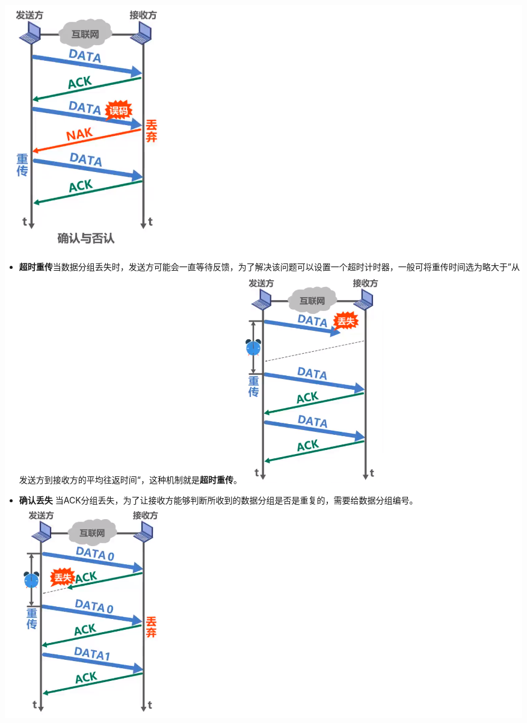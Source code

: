 ![11a3-18](../../assets/11a3-18.png)

* **超时重传**当数据分组丢失时，发送方可能会一直等待反馈，为了解决该问题可以设置一个超时计时器，一般可将重传时间选为略大于”从发送方到接收方的平均往返时间“，这种机制就是**超时重传**。
![11a3-19](../../assets/11a3-19.png)

* **确认丢失** 当ACK分组丢失，为了让接收方能够判断所收到的数据分组是否是重复的，需要给数据分组编号。
![11a3-20](../../assets/11a3-20.png)
